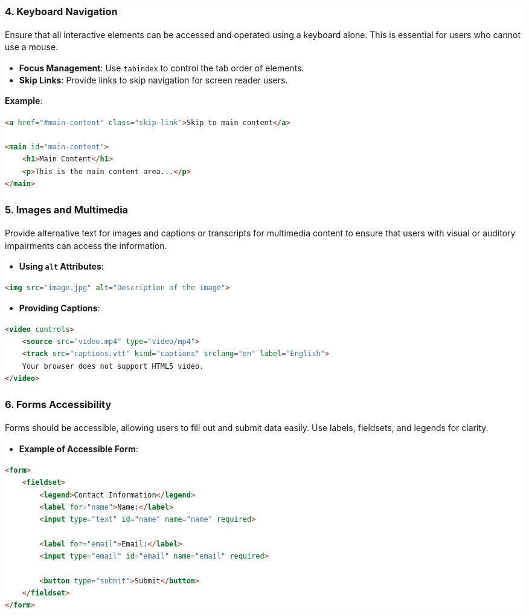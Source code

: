 ### **4. Keyboard Navigation**

Ensure that all interactive elements can be accessed and operated using a keyboard alone. This is essential for users who cannot use a mouse.

- **Focus Management**: Use `tabindex` to control the tab order of elements.
- **Skip Links**: Provide links to skip navigation for screen reader users.

**Example**:
```html
<a href="#main-content" class="skip-link">Skip to main content</a>

<main id="main-content">
    <h1>Main Content</h1>
    <p>This is the main content area...</p>
</main>
```

### **5. Images and Multimedia**

Provide alternative text for images and captions or transcripts for multimedia content to ensure that users with visual or auditory impairments can access the information.

- **Using `alt` Attributes**:
```html
<img src="image.jpg" alt="Description of the image">
```

- **Providing Captions**:
```html
<video controls>
    <source src="video.mp4" type="video/mp4">
    <track src="captions.vtt" kind="captions" srclang="en" label="English">
    Your browser does not support HTML5 video.
</video>
```

### **6. Forms Accessibility**

Forms should be accessible, allowing users to fill out and submit data easily. Use labels, fieldsets, and legends for clarity.

- **Example of Accessible Form**:
```html
<form>
    <fieldset>
        <legend>Contact Information</legend>
        <label for="name">Name:</label>
        <input type="text" id="name" name="name" required>

        <label for="email">Email:</label>
        <input type="email" id="email" name="email" required>
        
        <button type="submit">Submit</button>
    </fieldset>
</form>
```

